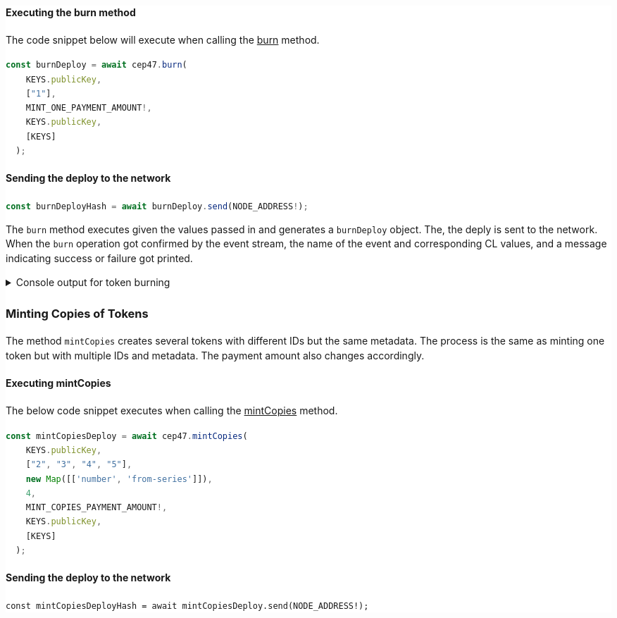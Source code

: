 #### Executing the burn method
The code snippet below will execute when calling the [burn](https://github.com/casper-network/casper-contracts-js-clients/blob/b210261ba6b772a7cb25f62f2bdf00f0f0064ed5/e2e/cep47/usage.ts#L165-L171) method.

```javascript
const burnDeploy = await cep47.burn(
    KEYS.publicKey,
    ["1"],
    MINT_ONE_PAYMENT_AMOUNT!,
    KEYS.publicKey,
    [KEYS]
  );

```

#### Sending the deploy to the network
```javascript
const burnDeployHash = await burnDeploy.send(NODE_ADDRESS!);
```

The `burn` method executes given the values passed in and generates a `burnDeploy` object. The, the deply is sent to the network. When the `burn` operation got confirmed by the event stream, the name of the event and corresponding CL values, and a message indicating success or failure got printed.

<details><summary>Console output for token burning</summary></details>

### Minting Copies of Tokens
The method `mintCopies` creates several tokens with different IDs but the same metadata. The process is the same as minting one token but with multiple IDs and metadata. The payment amount also changes accordingly.

#### Executing mintCopies
The below code snippet executes when calling the [mintCopies](https://github.com/casper-network/casper-contracts-js-clients/blob/b210261ba6b772a7cb25f62f2bdf00f0f0064ed5/e2e/cep47/usage.ts#L187-L195) method.

```javascript
const mintCopiesDeploy = await cep47.mintCopies(
    KEYS.publicKey,
    ["2", "3", "4", "5"],
    new Map([['number', 'from-series']]),
    4,
    MINT_COPIES_PAYMENT_AMOUNT!,
    KEYS.publicKey,
    [KEYS]
  );
```

#### Sending the deploy to the network
```burn
const mintCopiesDeployHash = await mintCopiesDeploy.send(NODE_ADDRESS!);
```
